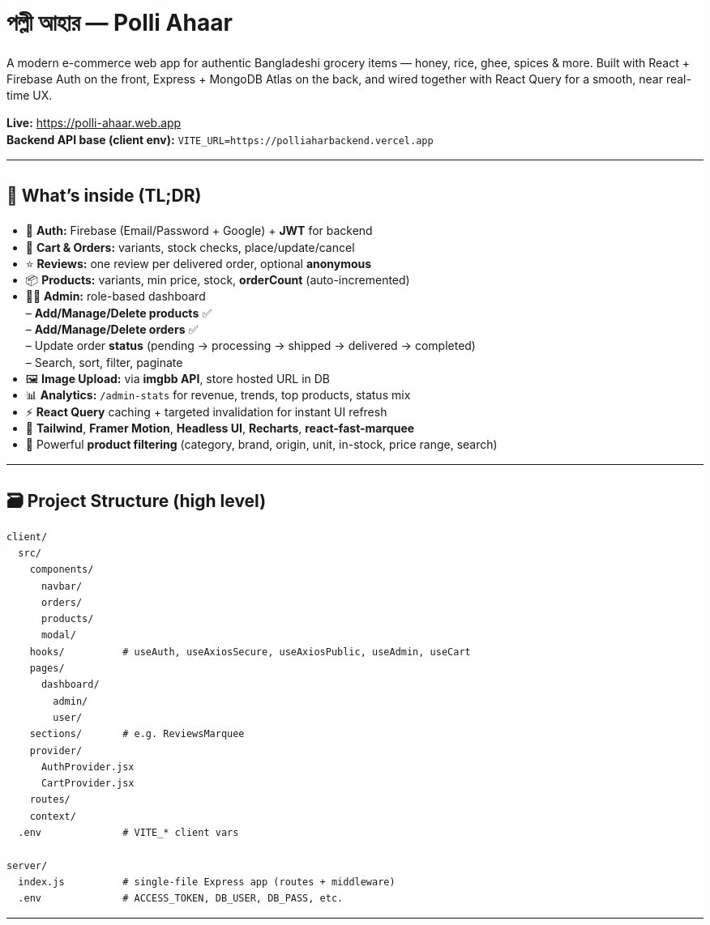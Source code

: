 # পল্লী আহার — Polli Ahaar

A modern e-commerce web app for authentic Bangladeshi grocery items — honey, rice, ghee, spices & more. Built with React + Firebase Auth on the front, Express + MongoDB Atlas on the back, and wired together with React Query for a smooth, near real-time UX.

**Live:** https://polli-ahaar.web.app  
**Backend API base (client env):** `VITE_URL=https://polliaharbackend.vercel.app`

---

## 🧩 What’s inside (TL;DR)

- 🔐 **Auth:** Firebase (Email/Password + Google) + **JWT** for backend
- 🛒 **Cart & Orders:** variants, stock checks, place/update/cancel
- ⭐ **Reviews:** one review per delivered order, optional **anonymous**
- 📦 **Products:** variants, min price, stock, **orderCount** (auto-incremented)
- 🧑‍💼 **Admin:** role-based dashboard  
  – **Add/Manage/Delete products** ✅  
  – **Add/Manage/Delete orders** ✅  
  – Update order **status** (pending → processing → shipped → delivered → completed)  
  – Search, sort, filter, paginate
- 🖼️ **Image Upload:** via **imgbb API**, store hosted URL in DB
- 📊 **Analytics:** `/admin-stats` for revenue, trends, top products, status mix
- ⚡ **React Query** caching + targeted invalidation for instant UI refresh
- 🎨 **Tailwind**, **Framer Motion**, **Headless UI**, **Recharts**, **react-fast-marquee**
- 🔎 Powerful **product filtering** (category, brand, origin, unit, in-stock, price range, search)

---

## 🗃 Project Structure (high level)

```
client/
  src/
    components/
      navbar/
      orders/
      products/
      modal/
    hooks/          # useAuth, useAxiosSecure, useAxiosPublic, useAdmin, useCart
    pages/
      dashboard/
        admin/
        user/
    sections/       # e.g. ReviewsMarquee
    provider/
      AuthProvider.jsx
      CartProvider.jsx
    routes/
    context/
  .env              # VITE_* client vars

server/
  index.js          # single-file Express app (routes + middleware)
  .env              # ACCESS_TOKEN, DB_USER, DB_PASS, etc.
```

---